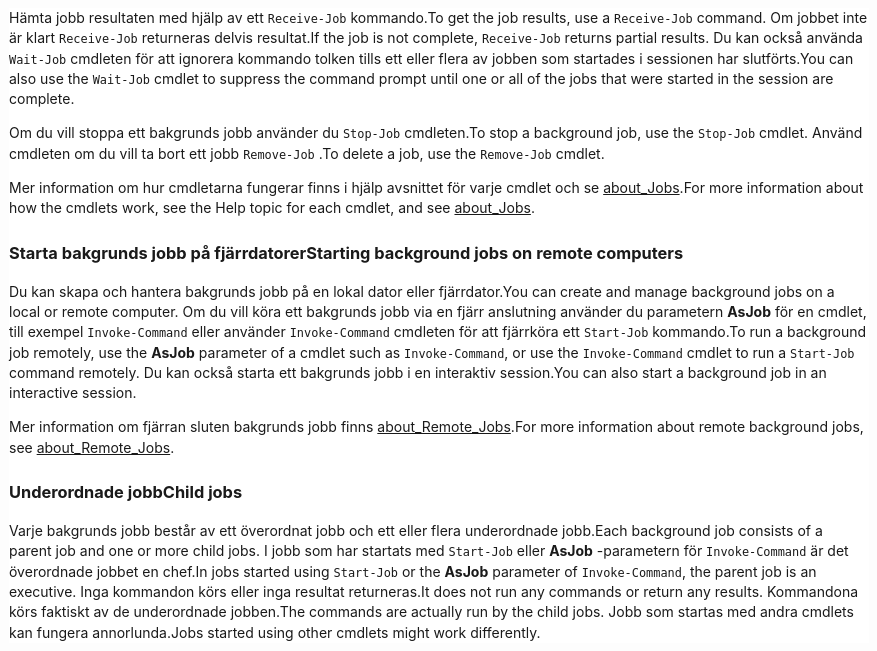 <span data-ttu-id="d6b5c-128">Hämta jobb resultaten med hjälp av ett `Receive-Job` kommando.</span><span class="sxs-lookup"><span data-stu-id="d6b5c-128">To get the job results, use a `Receive-Job` command.</span></span> <span data-ttu-id="d6b5c-129">Om jobbet inte är klart `Receive-Job` returneras delvis resultat.</span><span class="sxs-lookup"><span data-stu-id="d6b5c-129">If the job is not complete, `Receive-Job` returns partial results.</span></span> <span data-ttu-id="d6b5c-130">Du kan också använda `Wait-Job` cmdleten för att ignorera kommando tolken tills ett eller flera av jobben som startades i sessionen har slutförts.</span><span class="sxs-lookup"><span data-stu-id="d6b5c-130">You can also use the `Wait-Job` cmdlet to suppress the command prompt until one or all of the jobs that were started in the session are complete.</span></span>

<span data-ttu-id="d6b5c-131">Om du vill stoppa ett bakgrunds jobb använder du `Stop-Job` cmdleten.</span><span class="sxs-lookup"><span data-stu-id="d6b5c-131">To stop a background job, use the `Stop-Job` cmdlet.</span></span> <span data-ttu-id="d6b5c-132">Använd cmdleten om du vill ta bort ett jobb `Remove-Job` .</span><span class="sxs-lookup"><span data-stu-id="d6b5c-132">To delete a job, use the `Remove-Job` cmdlet.</span></span>

<span data-ttu-id="d6b5c-133">Mer information om hur cmdletarna fungerar finns i hjälp avsnittet för varje cmdlet och se [about_Jobs](about_Jobs.md).</span><span class="sxs-lookup"><span data-stu-id="d6b5c-133">For more information about how the cmdlets work, see the Help topic for each cmdlet, and see [about_Jobs](about_Jobs.md).</span></span>

### <a name="starting-background-jobs-on-remote-computers"></a><span data-ttu-id="d6b5c-134">Starta bakgrunds jobb på fjärrdatorer</span><span class="sxs-lookup"><span data-stu-id="d6b5c-134">Starting background jobs on remote computers</span></span>

<span data-ttu-id="d6b5c-135">Du kan skapa och hantera bakgrunds jobb på en lokal dator eller fjärrdator.</span><span class="sxs-lookup"><span data-stu-id="d6b5c-135">You can create and manage background jobs on a local or remote computer.</span></span> <span data-ttu-id="d6b5c-136">Om du vill köra ett bakgrunds jobb via en fjärr anslutning använder du parametern **AsJob** för en cmdlet, till exempel `Invoke-Command` eller använder `Invoke-Command` cmdleten för att fjärrköra ett `Start-Job` kommando.</span><span class="sxs-lookup"><span data-stu-id="d6b5c-136">To run a background job remotely, use the **AsJob** parameter of a cmdlet such as `Invoke-Command`, or use the `Invoke-Command` cmdlet to run a `Start-Job` command remotely.</span></span> <span data-ttu-id="d6b5c-137">Du kan också starta ett bakgrunds jobb i en interaktiv session.</span><span class="sxs-lookup"><span data-stu-id="d6b5c-137">You can also start a background job in an interactive session.</span></span>

<span data-ttu-id="d6b5c-138">Mer information om fjärran sluten bakgrunds jobb finns [about_Remote_Jobs](about_Remote_Jobs.md).</span><span class="sxs-lookup"><span data-stu-id="d6b5c-138">For more information about remote background jobs, see [about_Remote_Jobs](about_Remote_Jobs.md).</span></span>

### <a name="child-jobs"></a><span data-ttu-id="d6b5c-139">Underordnade jobb</span><span class="sxs-lookup"><span data-stu-id="d6b5c-139">Child jobs</span></span>

<span data-ttu-id="d6b5c-140">Varje bakgrunds jobb består av ett överordnat jobb och ett eller flera underordnade jobb.</span><span class="sxs-lookup"><span data-stu-id="d6b5c-140">Each background job consists of a parent job and one or more child jobs.</span></span> <span data-ttu-id="d6b5c-141">I jobb som har startats med `Start-Job` eller **AsJob** -parametern för `Invoke-Command` är det överordnade jobbet en chef.</span><span class="sxs-lookup"><span data-stu-id="d6b5c-141">In jobs started using `Start-Job` or the **AsJob** parameter of `Invoke-Command`, the parent job is an executive.</span></span> <span data-ttu-id="d6b5c-142">Inga kommandon körs eller inga resultat returneras.</span><span class="sxs-lookup"><span data-stu-id="d6b5c-142">It does not run any commands or return any results.</span></span> <span data-ttu-id="d6b5c-143">Kommandona körs faktiskt av de underordnade jobben.</span><span class="sxs-lookup"><span data-stu-id="d6b5c-143">The commands are actually run by the child jobs.</span></span> <span data-ttu-id="d6b5c-144">Jobb som startas med andra cmdlets kan fungera annorlunda.</span><span class="sxs-lookup"><span data-stu-id="d6b5c-144">Jobs started using other cmdlets might work differently.</span></span>
